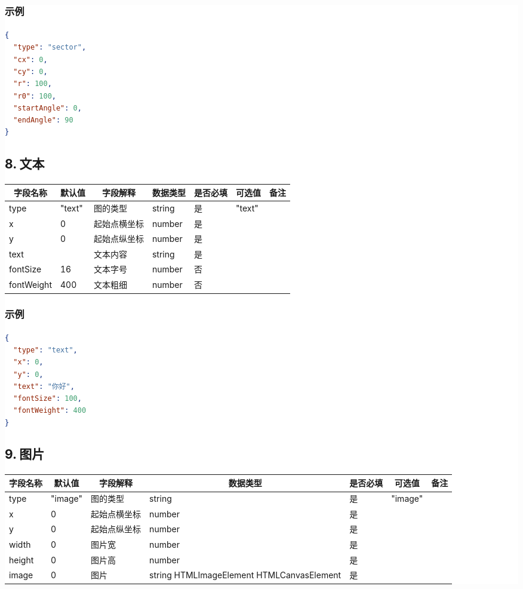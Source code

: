 ### 示例

```json
{
  "type": "sector",
  "cx": 0,
  "cy": 0,
  "r": 100,
  "r0": 100,
  "startAngle": 0,
  "endAngle": 90
}
```

## 8. 文本

| 字段名称   | 默认值 | 字段解释     | 数据类型 | 是否必填 | 可选值 | 备注 |
| ---------- | ------ | ------------ | -------- | -------- | ------ | ---- |
| type       | "text" | 图的类型     | string   | 是       | "text" |      |
| x          | 0      | 起始点横坐标 | number   | 是       |        |      |
| y          | 0      | 起始点纵坐标 | number   | 是       |        |      |
| text       |        | 文本内容     | string   | 是       |        |      |
| fontSize   | 16     | 文本字号     | number   | 否       |        |      |
| fontWeight | 400    | 文本粗细     | number   | 否       |        |      |

### 示例

```json
{
  "type": "text",
  "x": 0,
  "y": 0,
  "text": "你好",
  "fontSize": 100,
  "fontWeight": 400
}
```

## 9. 图片

| 字段名称 | 默认值  | 字段解释     | 数据类型                                  | 是否必填 | 可选值  | 备注 |
| -------- | ------- | ------------ | ----------------------------------------- | -------- | ------- | ---- |
| type     | "image" | 图的类型     | string                                    | 是       | "image" |      |
| x        | 0       | 起始点横坐标 | number                                    | 是       |         |      |
| y        | 0       | 起始点纵坐标 | number                                    | 是       |         |      |
| width    | 0       | 图片宽       | number                                    | 是       |         |      |
| height   | 0       | 图片高       | number                                    | 是       |         |      |
| image    | 0       | 图片         | string HTMLImageElement HTMLCanvasElement | 是       |
